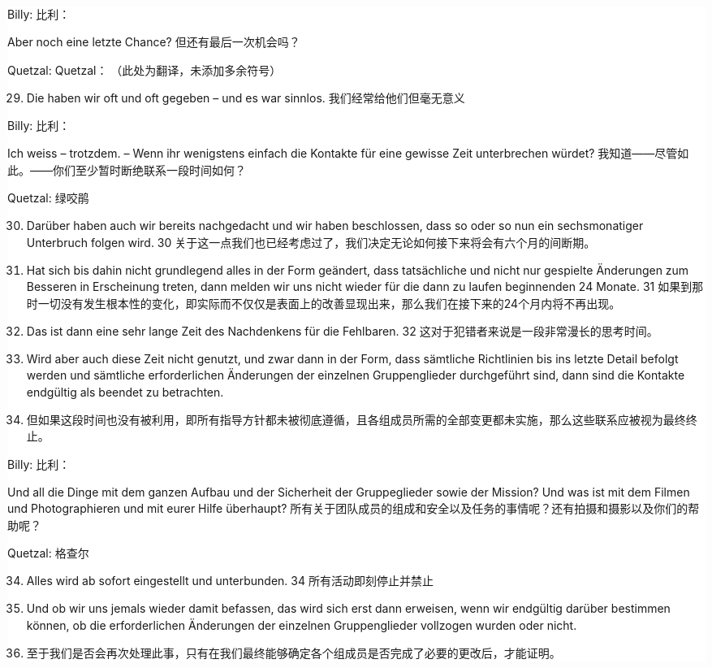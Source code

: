 Billy:
比利：

Aber noch eine letzte Chance?
但还有最后一次机会吗？

Quetzal:
Quetzal：
（此处为翻译，未添加多余符号）

29. Die haben wir oft und oft gegeben – und es war sinnlos.
我们经常给他们但毫无意义

Billy:
比利：

Ich weiss – trotzdem. – Wenn ihr wenigstens einfach die Kontakte für eine gewisse Zeit unterbrechen würdet?
我知道——尽管如此。——你们至少暂时断绝联系一段时间如何？

Quetzal:
绿咬鹃

30. Darüber haben auch wir bereits nachgedacht und wir haben beschlossen, dass so oder so nun ein sechsmonatiger Unterbruch folgen wird.
30 关于这一点我们也已经考虑过了，我们决定无论如何接下来将会有六个月的间断期。

31. Hat sich bis dahin nicht grundlegend alles in der Form geändert, dass tatsächliche und nicht nur gespielte Änderungen zum Besseren in Erscheinung treten, dann melden wir uns nicht wieder für die dann zu laufen beginnenden 24 Monate.
31 如果到那时一切没有发生根本性的变化，即实际而不仅仅是表面上的改善显现出来，那么我们在接下来的24个月内将不再出现。

32. Das ist dann eine sehr lange Zeit des Nachdenkens für die Fehlbaren.
32 这对于犯错者来说是一段非常漫长的思考时间。

33. Wird aber auch diese Zeit nicht genutzt, und zwar dann in der Form, dass sämtliche Richtlinien bis ins letzte Detail befolgt werden und sämtliche erforderlichen Änderungen der einzelnen Gruppenglieder durchgeführt sind, dann sind die Kontakte endgültig als beendet zu betrachten.
33. 但如果这段时间也没有被利用，即所有指导方针都未被彻底遵循，且各组成员所需的全部变更都未实施，那么这些联系应被视为最终终止。

Billy:
比利：

Und all die Dinge mit dem ganzen Aufbau und der Sicherheit der Gruppeglieder sowie der Mission? Und was ist mit dem Filmen und Photographieren und mit eurer Hilfe überhaupt?
所有关于团队成员的组成和安全以及任务的事情呢？还有拍摄和摄影以及你们的帮助呢？

Quetzal:
格查尔

34. Alles wird ab sofort eingestellt und unterbunden.
34 所有活动即刻停止并禁止

35. Und ob wir uns jemals wieder damit befassen, das wird sich erst dann erweisen, wenn wir endgültig darüber bestimmen können, ob die erforderlichen Änderungen der einzelnen Gruppenglieder vollzogen wurden oder nicht.
35. 至于我们是否会再次处理此事，只有在我们最终能够确定各个组成员是否完成了必要的更改后，才能证明。
